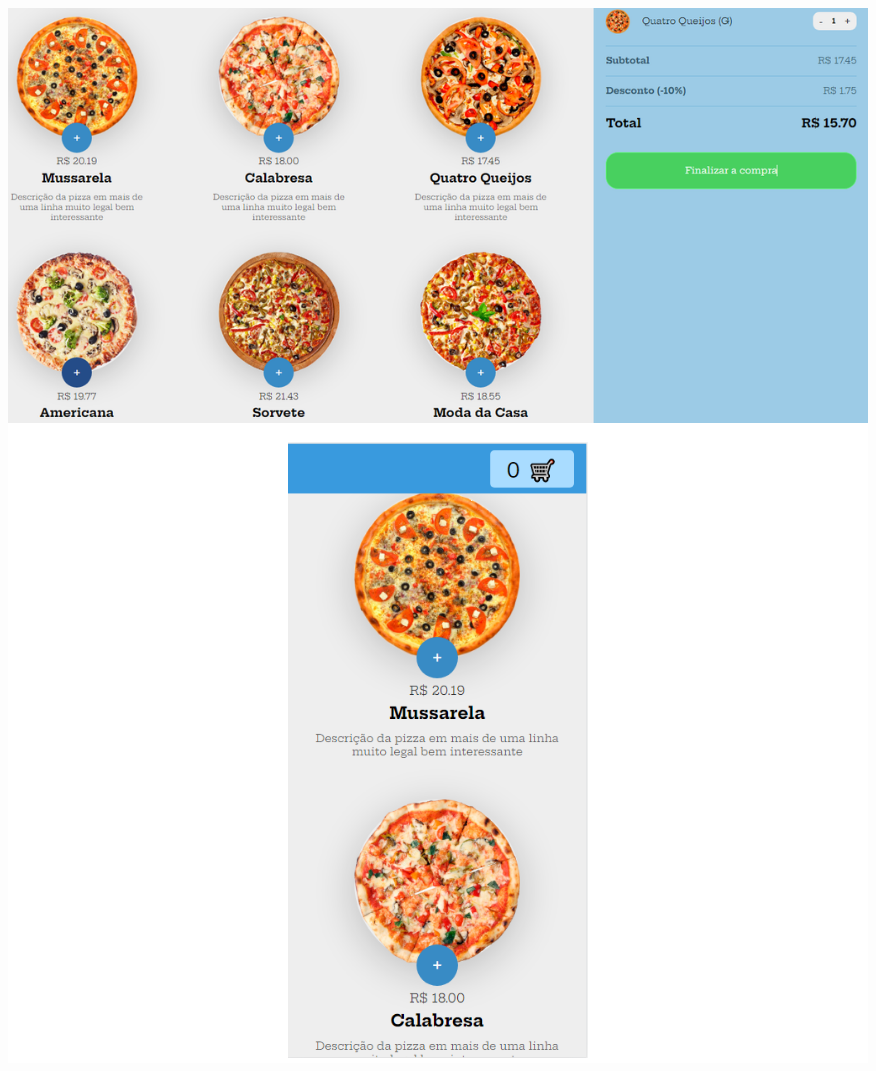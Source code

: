 <img src="./images/screen/4.png" width="100%">
</p>
<p align="center">
<img src="./images/mobile/1.png" width="300">